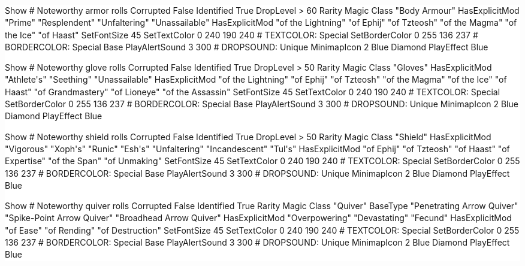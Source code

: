 Show # Noteworthy armor rolls
	Corrupted False
	Identified True
	DropLevel > 60
	Rarity Magic
	Class "Body Armour"
	HasExplicitMod "Prime" "Resplendent" "Unfaltering" "Unassailable"
	HasExplicitMod "of the Lightning" "of Ephij" "of Tzteosh" "of the Magma" "of the Ice" "of Haast"
	SetFontSize 45
	SetTextColor 0 240 190 240           # TEXTCOLOR:	 Special
	SetBorderColor 0 255 136 237         # BORDERCOLOR:	 Special Base
	PlayAlertSound 3 300                 # DROPSOUND:	 Unique
	MinimapIcon 2 Blue Diamond
	PlayEffect Blue

Show # Noteworthy glove rolls
	Corrupted False
	Identified True
	DropLevel > 50
	Rarity Magic
	Class "Gloves"
	HasExplicitMod "Athlete's" "Seething" "Unassailable"
	HasExplicitMod "of the Lightning" "of Ephij" "of Tzteosh" "of the Magma" "of the Ice" "of Haast" "of Grandmastery" "of Lioneye" "of the Assassin"
	SetFontSize 45
	SetTextColor 0 240 190 240           # TEXTCOLOR:	 Special
	SetBorderColor 0 255 136 237         # BORDERCOLOR:	 Special Base
	PlayAlertSound 3 300                 # DROPSOUND:	 Unique
	MinimapIcon 2 Blue Diamond
	PlayEffect Blue

Show # Noteworthy shield rolls
	Corrupted False
	Identified True
	DropLevel > 50
	Rarity Magic
	Class "Shield"
	HasExplicitMod "Vigorous" "Xoph's" "Runic" "Esh's" "Unfaltering" "Incandescent" "Tul's"
	HasExplicitMod "of Ephij" "of Tzteosh" "of Haast" "of Expertise" "of the Span" "of Unmaking"
	SetFontSize 45
	SetTextColor 0 240 190 240           # TEXTCOLOR:	 Special
	SetBorderColor 0 255 136 237         # BORDERCOLOR:	 Special Base
	PlayAlertSound 3 300                 # DROPSOUND:	 Unique
	MinimapIcon 2 Blue Diamond
	PlayEffect Blue

Show # Noteworthy quiver rolls
	Corrupted False
	Identified True
	Rarity Magic
	Class "Quiver"
	BaseType "Penetrating Arrow Quiver" "Spike-Point Arrow Quiver" "Broadhead Arrow Quiver"
	HasExplicitMod "Overpowering" "Devastating" "Fecund"
	HasExplicitMod "of Ease" "of Rending" "of Destruction"
	SetFontSize 45
	SetTextColor 0 240 190 240           # TEXTCOLOR:	 Special
	SetBorderColor 0 255 136 237         # BORDERCOLOR:	 Special Base
	PlayAlertSound 3 300                 # DROPSOUND:	 Unique
	MinimapIcon 2 Blue Diamond
	PlayEffect Blue
